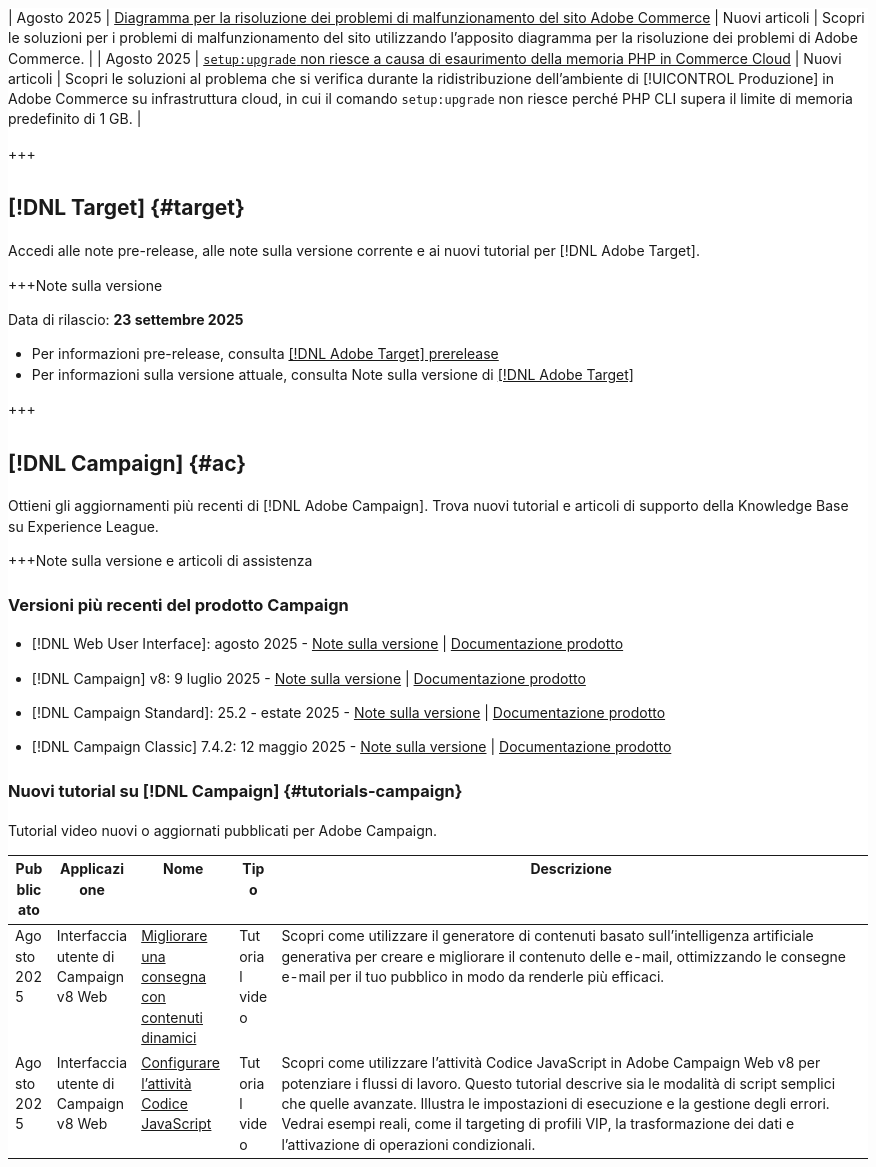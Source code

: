 | Agosto 2025 | [Diagramma per la risoluzione dei problemi di malfunzionamento del sito Adobe Commerce](https://experienceleague.adobe.com/it/docs/experience-cloud-kcs/kbarticles/ka-27301) | Nuovi articoli | Scopri le soluzioni per i problemi di malfunzionamento del sito utilizzando l’apposito diagramma per la risoluzione dei problemi di Adobe Commerce. |
| Agosto 2025 | [`setup:upgrade` non riesce a causa di esaurimento della memoria PHP in Commerce Cloud](https://experienceleague.adobe.com/it/docs/experience-cloud-kcs/kbarticles/ka-27387) | Nuovi articoli | Scopri le soluzioni al problema che si verifica durante la ridistribuzione dell’ambiente di [!UICONTROL Produzione] in Adobe Commerce su infrastruttura cloud, in cui il comando `setup:upgrade` non riesce perché PHP CLI supera il limite di memoria predefinito di 1 GB. |

+++

## [!DNL Target] {#target}

Accedi alle note pre-release, alle note sulla versione corrente e ai nuovi tutorial per [!DNL Adobe Target].

+++Note sulla versione

Data di rilascio: **23 settembre 2025**



* Per informazioni pre-release, consulta [[!DNL Adobe Target] prerelease](https://experienceleague.adobe.com/it/docs/target/using/release-notes/target-release-notes)
* Per informazioni sulla versione attuale, consulta Note sulla versione di [[!DNL Adobe Target] ](https://experienceleague.adobe.com/it/docs/target/using/release-notes/release-notes)

+++

## [!DNL Campaign] {#ac}

Ottieni gli aggiornamenti più recenti di [!DNL Adobe Campaign]. Trova nuovi tutorial e articoli di supporto della Knowledge Base su Experience League.

+++Note sulla versione e articoli di assistenza

### Versioni più recenti del prodotto Campaign

* [!DNL Web User Interface]: agosto 2025 - [Note sulla versione](https://experienceleague.adobe.com/it/docs/campaign-web/v8/release-notes/release-notes) | [Documentazione prodotto](https://experienceleague.adobe.com/it/docs/campaign-web/v8/campaign-web-home)

* [!DNL Campaign] v8: 9 luglio 2025 - [Note sulla versione](https://experienceleague.adobe.com/it/docs/campaign/campaign-v8/releases/release-notes#release-8-7-4) | [Documentazione prodotto](https://experienceleague.adobe.com/it/docs/campaign/campaign-v8/campaign-home)

* [!DNL Campaign Standard]: 25.2 - estate 2025 - [Note sulla versione](https://experienceleague.adobe.com/it/docs/campaign-standard/using/release-notes/release-notes) | [Documentazione prodotto](https://experienceleague.adobe.com/it/docs/campaign-standard/using/campaign-standard-home)

* [!DNL Campaign Classic] 7.4.2: 12 maggio 2025 - [Note sulla versione](https://experienceleague.adobe.com/it/docs/campaign-classic/using/release-notes/latest-release#release-7-4-2) | [Documentazione prodotto](https://experienceleague.adobe.com/it/docs/campaign-classic/using/campaign-classic-home)

### Nuovi tutorial su [!DNL Campaign] {#tutorials-campaign}

Tutorial video nuovi o aggiornati pubblicati per Adobe Campaign.

| Pubblicato | Applicazione | Nome | Tipo | Descrizione |
| ----------| ---------- | ---------- | ---------- |---------- |
| Agosto 2025 | Interfaccia utente di Campaign v8 Web | [Migliorare una consegna con contenuti dinamici](https://experienceleague.adobe.com/it/docs/campaign-web-learn/tutorials/content-management/enhance-a-delivery-with-dynamic-content) | Tutorial video | Scopri come utilizzare il generatore di contenuti basato sull’intelligenza artificiale generativa per creare e migliorare il contenuto delle e-mail, ottimizzando le consegne e-mail per il tuo pubblico in modo da renderle più efficaci. |
| Agosto 2025 | Interfaccia utente di Campaign v8 Web | [Configurare l’attività Codice JavaScript](https://experienceleague.adobe.com/it/docs/campaign-web-learn/tutorials/workflows/configure-java-script-code-activity) | Tutorial video | Scopri come utilizzare l’attività Codice JavaScript in Adobe Campaign Web v8 per potenziare i flussi di lavoro. Questo tutorial descrive sia le modalità di script semplici che quelle avanzate. Illustra le impostazioni di esecuzione e la gestione degli errori. Vedrai esempi reali, come il targeting di profili VIP, la trasformazione dei dati e l’attivazione di operazioni condizionali. |
